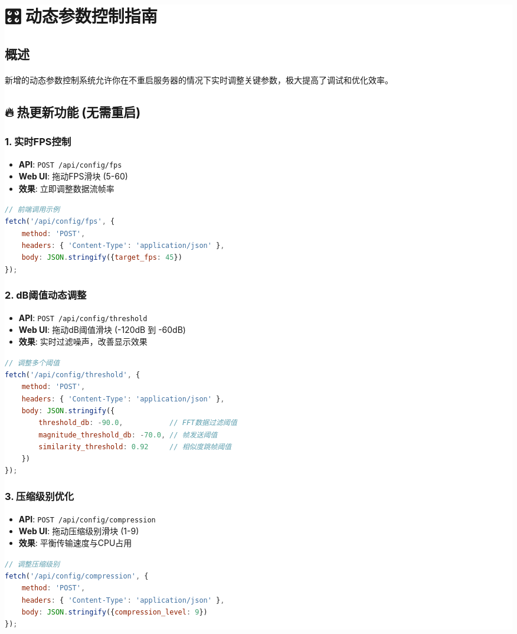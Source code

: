 # 🎛️ 动态参数控制指南

## 概述

新增的动态参数控制系统允许你在不重启服务器的情况下实时调整关键参数，极大提高了调试和优化效率。

## 🔥 热更新功能 (无需重启)

### 1. 实时FPS控制
- **API**: `POST /api/config/fps`
- **Web UI**: 拖动FPS滑块 (5-60)
- **效果**: 立即调整数据流帧率

```javascript
// 前端调用示例
fetch('/api/config/fps', {
    method: 'POST',
    headers: { 'Content-Type': 'application/json' },
    body: JSON.stringify({target_fps: 45})
});
```

### 2. dB阈值动态调整
- **API**: `POST /api/config/threshold`
- **Web UI**: 拖动dB阈值滑块 (-120dB 到 -60dB)
- **效果**: 实时过滤噪声，改善显示效果

```javascript
// 调整多个阈值
fetch('/api/config/threshold', {
    method: 'POST',
    headers: { 'Content-Type': 'application/json' },
    body: JSON.stringify({
        threshold_db: -90.0,           // FFT数据过滤阈值
        magnitude_threshold_db: -70.0, // 帧发送阈值
        similarity_threshold: 0.92     // 相似度跳帧阈值
    })
});
```

### 3. 压缩级别优化
- **API**: `POST /api/config/compression`
- **Web UI**: 拖动压缩级别滑块 (1-9)
- **效果**: 平衡传输速度与CPU占用

```javascript
// 调整压缩级别
fetch('/api/config/compression', {
    method: 'POST',
    headers: { 'Content-Type': 'application/json' },
    body: JSON.stringify({compression_level: 9})
});
```
